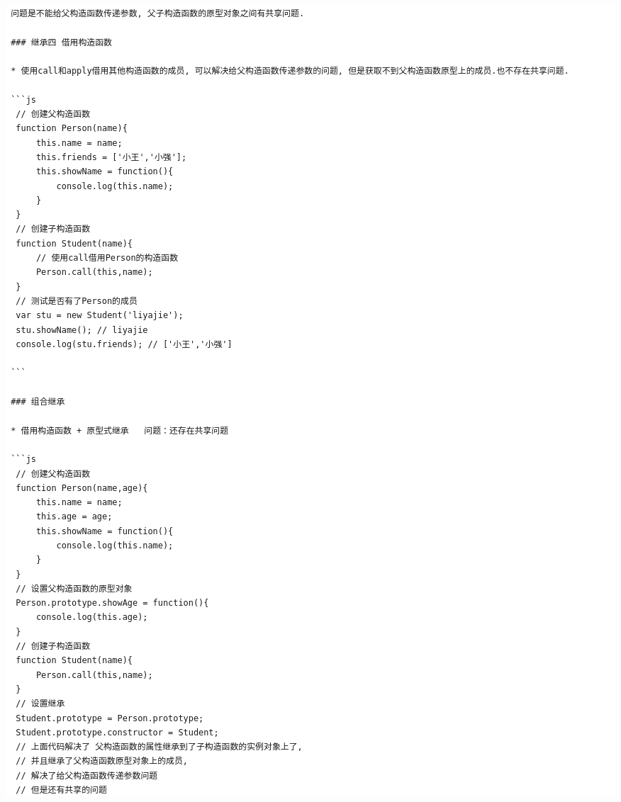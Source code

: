      问题是不能给父构造函数传递参数, 父子构造函数的原型对象之间有共享问题.

     ### 继承四 借用构造函数

     * 使用call和apply借用其他构造函数的成员, 可以解决给父构造函数传递参数的问题, 但是获取不到父构造函数原型上的成员.也不存在共享问题.
     
     ```js
      // 创建父构造函数
      function Person(name){
          this.name = name;
          this.friends = ['小王','小强'];
          this.showName = function(){
              console.log(this.name);
          }
      }
      // 创建子构造函数
      function Student(name){
          // 使用call借用Person的构造函数
          Person.call(this,name);
      }
      // 测试是否有了Person的成员
      var stu = new Student('liyajie');
      stu.showName(); // liyajie
      console.log(stu.friends); // ['小王','小强']

     ```

     ### 组合继承

     * 借用构造函数 + 原型式继承   问题：还存在共享问题

     ```js
      // 创建父构造函数
      function Person(name,age){
          this.name = name;
          this.age = age;
          this.showName = function(){
              console.log(this.name);
          }
      }
      // 设置父构造函数的原型对象
      Person.prototype.showAge = function(){
          console.log(this.age);
      }
      // 创建子构造函数
      function Student(name){
          Person.call(this,name);
      }
      // 设置继承
      Student.prototype = Person.prototype;
      Student.prototype.constructor = Student;
      // 上面代码解决了 父构造函数的属性继承到了子构造函数的实例对象上了, 
      // 并且继承了父构造函数原型对象上的成员, 
      // 解决了给父构造函数传递参数问题
      // 但是还有共享的问题
